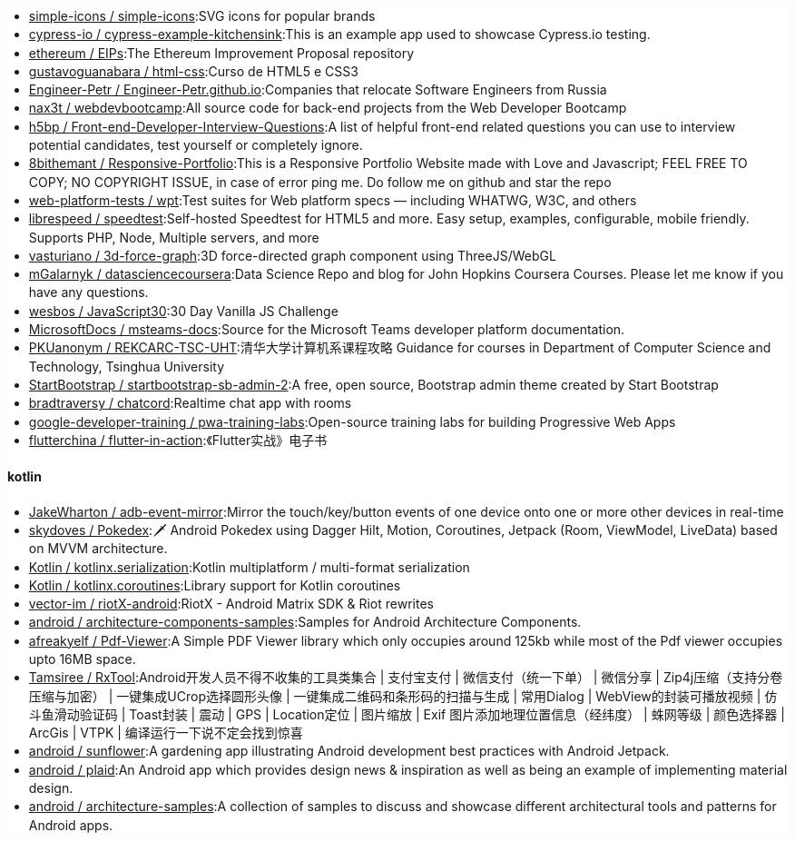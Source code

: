 * [simple-icons / simple-icons](https://github.com/simple-icons/simple-icons):SVG icons for popular brands
* [cypress-io / cypress-example-kitchensink](https://github.com/cypress-io/cypress-example-kitchensink):This is an example app used to showcase Cypress.io testing.
* [ethereum / EIPs](https://github.com/ethereum/EIPs):The Ethereum Improvement Proposal repository
* [gustavoguanabara / html-css](https://github.com/gustavoguanabara/html-css):Curso de HTML5 e CSS3
* [Engineer-Petr / Engineer-Petr.github.io](https://github.com/Engineer-Petr/Engineer-Petr.github.io):Companies that relocate Software Engineers from Russia
* [nax3t / webdevbootcamp](https://github.com/nax3t/webdevbootcamp):All source code for back-end projects from the Web Developer Bootcamp
* [h5bp / Front-end-Developer-Interview-Questions](https://github.com/h5bp/Front-end-Developer-Interview-Questions):A list of helpful front-end related questions you can use to interview potential candidates, test yourself or completely ignore.
* [8bithemant / Responsive-Portfolio](https://github.com/8bithemant/Responsive-Portfolio):This is a Responsive Portfolio Website made with Love and Javascript; FEEL FREE TO COPY; NO COPYRIGHT ISSUE, in case of error ping me. Do follow me on github and star the repo
* [web-platform-tests / wpt](https://github.com/web-platform-tests/wpt):Test suites for Web platform specs — including WHATWG, W3C, and others
* [librespeed / speedtest](https://github.com/librespeed/speedtest):Self-hosted Speedtest for HTML5 and more. Easy setup, examples, configurable, mobile friendly. Supports PHP, Node, Multiple servers, and more
* [vasturiano / 3d-force-graph](https://github.com/vasturiano/3d-force-graph):3D force-directed graph component using ThreeJS/WebGL
* [mGalarnyk / datasciencecoursera](https://github.com/mGalarnyk/datasciencecoursera):Data Science Repo and blog for John Hopkins Coursera Courses. Please let me know if you have any questions.
* [wesbos / JavaScript30](https://github.com/wesbos/JavaScript30):30 Day Vanilla JS Challenge
* [MicrosoftDocs / msteams-docs](https://github.com/MicrosoftDocs/msteams-docs):Source for the Microsoft Teams developer platform documentation.
* [PKUanonym / REKCARC-TSC-UHT](https://github.com/PKUanonym/REKCARC-TSC-UHT):清华大学计算机系课程攻略 Guidance for courses in Department of Computer Science and Technology, Tsinghua University
* [StartBootstrap / startbootstrap-sb-admin-2](https://github.com/StartBootstrap/startbootstrap-sb-admin-2):A free, open source, Bootstrap admin theme created by Start Bootstrap
* [bradtraversy / chatcord](https://github.com/bradtraversy/chatcord):Realtime chat app with rooms
* [google-developer-training / pwa-training-labs](https://github.com/google-developer-training/pwa-training-labs):Open-source training labs for building Progressive Web Apps
* [flutterchina / flutter-in-action](https://github.com/flutterchina/flutter-in-action):《Flutter实战》电子书

#### kotlin
* [JakeWharton / adb-event-mirror](https://github.com/JakeWharton/adb-event-mirror):Mirror the touch/key/button events of one device onto one or more other devices in real-time
* [skydoves / Pokedex](https://github.com/skydoves/Pokedex):🗡️ Android Pokedex using Dagger Hilt, Motion, Coroutines, Jetpack (Room, ViewModel, LiveData) based on MVVM architecture.
* [Kotlin / kotlinx.serialization](https://github.com/Kotlin/kotlinx.serialization):Kotlin multiplatform / multi-format serialization
* [Kotlin / kotlinx.coroutines](https://github.com/Kotlin/kotlinx.coroutines):Library support for Kotlin coroutines
* [vector-im / riotX-android](https://github.com/vector-im/riotX-android):RiotX - Android Matrix SDK & Riot rewrites
* [android / architecture-components-samples](https://github.com/android/architecture-components-samples):Samples for Android Architecture Components.
* [afreakyelf / Pdf-Viewer](https://github.com/afreakyelf/Pdf-Viewer):A Simple PDF Viewer library which only occupies around 125kb while most of the Pdf viewer occupies upto 16MB space.
* [Tamsiree / RxTool](https://github.com/Tamsiree/RxTool):Android开发人员不得不收集的工具类集合 | 支付宝支付 | 微信支付（统一下单） | 微信分享 | Zip4j压缩（支持分卷压缩与加密） | 一键集成UCrop选择圆形头像 | 一键集成二维码和条形码的扫描与生成 | 常用Dialog | WebView的封装可播放视频 | 仿斗鱼滑动验证码 | Toast封装 | 震动 | GPS | Location定位 | 图片缩放 | Exif 图片添加地理位置信息（经纬度） | 蛛网等级 | 颜色选择器 | ArcGis | VTPK | 编译运行一下说不定会找到惊喜
* [android / sunflower](https://github.com/android/sunflower):A gardening app illustrating Android development best practices with Android Jetpack.
* [android / plaid](https://github.com/android/plaid):An Android app which provides design news & inspiration as well as being an example of implementing material design.
* [android / architecture-samples](https://github.com/android/architecture-samples):A collection of samples to discuss and showcase different architectural tools and patterns for Android apps.